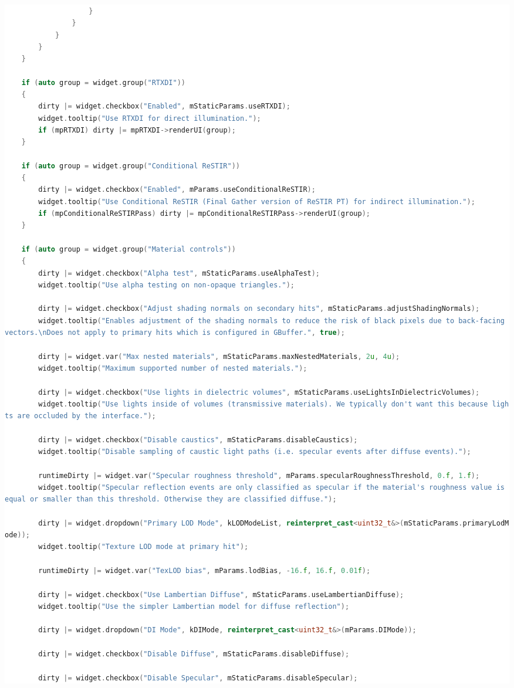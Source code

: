 ```cpp
                    }
                }
            }
        }
    }

    if (auto group = widget.group("RTXDI"))
    {
        dirty |= widget.checkbox("Enabled", mStaticParams.useRTXDI);
        widget.tooltip("Use RTXDI for direct illumination.");
        if (mpRTXDI) dirty |= mpRTXDI->renderUI(group);
    }

    if (auto group = widget.group("Conditional ReSTIR"))
    {
        dirty |= widget.checkbox("Enabled", mParams.useConditionalReSTIR);
        widget.tooltip("Use Conditional ReSTIR (Final Gather version of ReSTIR PT) for indirect illumination.");
        if (mpConditionalReSTIRPass) dirty |= mpConditionalReSTIRPass->renderUI(group);
    }

    if (auto group = widget.group("Material controls"))
    {
        dirty |= widget.checkbox("Alpha test", mStaticParams.useAlphaTest);
        widget.tooltip("Use alpha testing on non-opaque triangles.");

        dirty |= widget.checkbox("Adjust shading normals on secondary hits", mStaticParams.adjustShadingNormals);
        widget.tooltip("Enables adjustment of the shading normals to reduce the risk of black pixels due to back-facing vectors.\nDoes not apply to primary hits which is configured in GBuffer.", true);

        dirty |= widget.var("Max nested materials", mStaticParams.maxNestedMaterials, 2u, 4u);
        widget.tooltip("Maximum supported number of nested materials.");

        dirty |= widget.checkbox("Use lights in dielectric volumes", mStaticParams.useLightsInDielectricVolumes);
        widget.tooltip("Use lights inside of volumes (transmissive materials). We typically don't want this because lights are occluded by the interface.");

        dirty |= widget.checkbox("Disable caustics", mStaticParams.disableCaustics);
        widget.tooltip("Disable sampling of caustic light paths (i.e. specular events after diffuse events).");

        runtimeDirty |= widget.var("Specular roughness threshold", mParams.specularRoughnessThreshold, 0.f, 1.f);
        widget.tooltip("Specular reflection events are only classified as specular if the material's roughness value is equal or smaller than this threshold. Otherwise they are classified diffuse.");

        dirty |= widget.dropdown("Primary LOD Mode", kLODModeList, reinterpret_cast<uint32_t&>(mStaticParams.primaryLodMode));
        widget.tooltip("Texture LOD mode at primary hit");

        runtimeDirty |= widget.var("TexLOD bias", mParams.lodBias, -16.f, 16.f, 0.01f);

        dirty |= widget.checkbox("Use Lambertian Diffuse", mStaticParams.useLambertianDiffuse);
        widget.tooltip("Use the simpler Lambertian model for diffuse reflection");

        dirty |= widget.dropdown("DI Mode", kDIMode, reinterpret_cast<uint32_t&>(mParams.DIMode));

        dirty |= widget.checkbox("Disable Diffuse", mStaticParams.disableDiffuse);

        dirty |= widget.checkbox("Disable Specular", mStaticParams.disableSpecular);
```